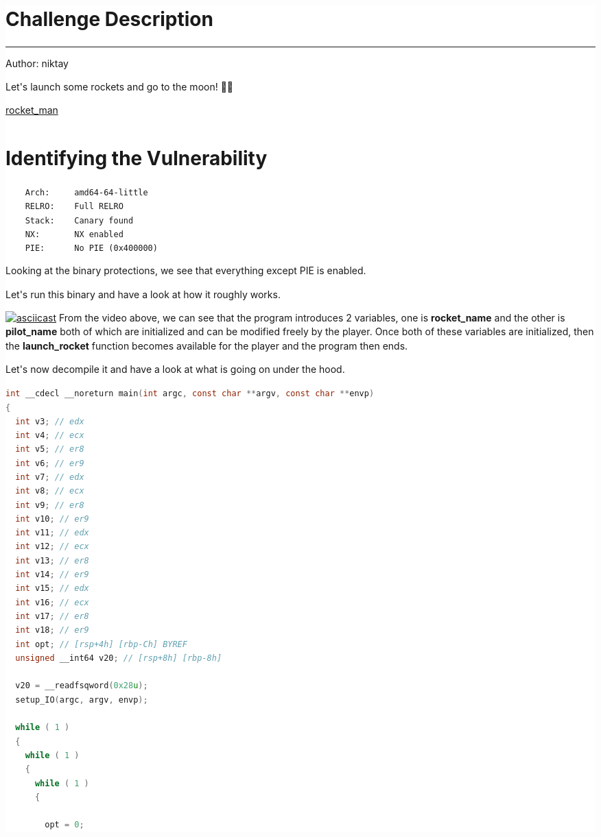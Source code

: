 # Challenge Description
---

Author: niktay

Let's launch some rockets and go to the moon! 🐶🚀

[rocket_man](rocket_man)

# Identifying the Vulnerability

```
    Arch:     amd64-64-little
    RELRO:    Full RELRO
    Stack:    Canary found
    NX:       NX enabled
    PIE:      No PIE (0x400000)
```

Looking at the binary protections, we see that everything except PIE is enabled.

Let's run this binary and have a look at how it roughly works.

[![asciicast](https://asciinema.org/a/YOyukwJJ3AwlBAc53GyzWADD8.svg)](https://asciinema.org/a/YOyukwJJ3AwlBAc53GyzWADD8)
From the video above, we can see that the program introduces 2 variables, one is **rocket_name** and the other is **pilot_name** both of which are initialized and can be modified freely by the player. Once both of these variables are initialized, then the **launch_rocket** function becomes available for the player and the program then ends.

Let's now decompile it and have a look at what is going on under the hood. 

```c
int __cdecl __noreturn main(int argc, const char **argv, const char **envp)
{
  int v3; // edx
  int v4; // ecx
  int v5; // er8
  int v6; // er9
  int v7; // edx
  int v8; // ecx
  int v9; // er8
  int v10; // er9
  int v11; // edx
  int v12; // ecx
  int v13; // er8
  int v14; // er9
  int v15; // edx
  int v16; // ecx
  int v17; // er8
  int v18; // er9
  int opt; // [rsp+4h] [rbp-Ch] BYREF
  unsigned __int64 v20; // [rsp+8h] [rbp-8h]

  v20 = __readfsqword(0x28u);
  setup_IO(argc, argv, envp);
  
  while ( 1 )
  {
    while ( 1 )
    {
      while ( 1 )
      {
      
        opt = 0;
```